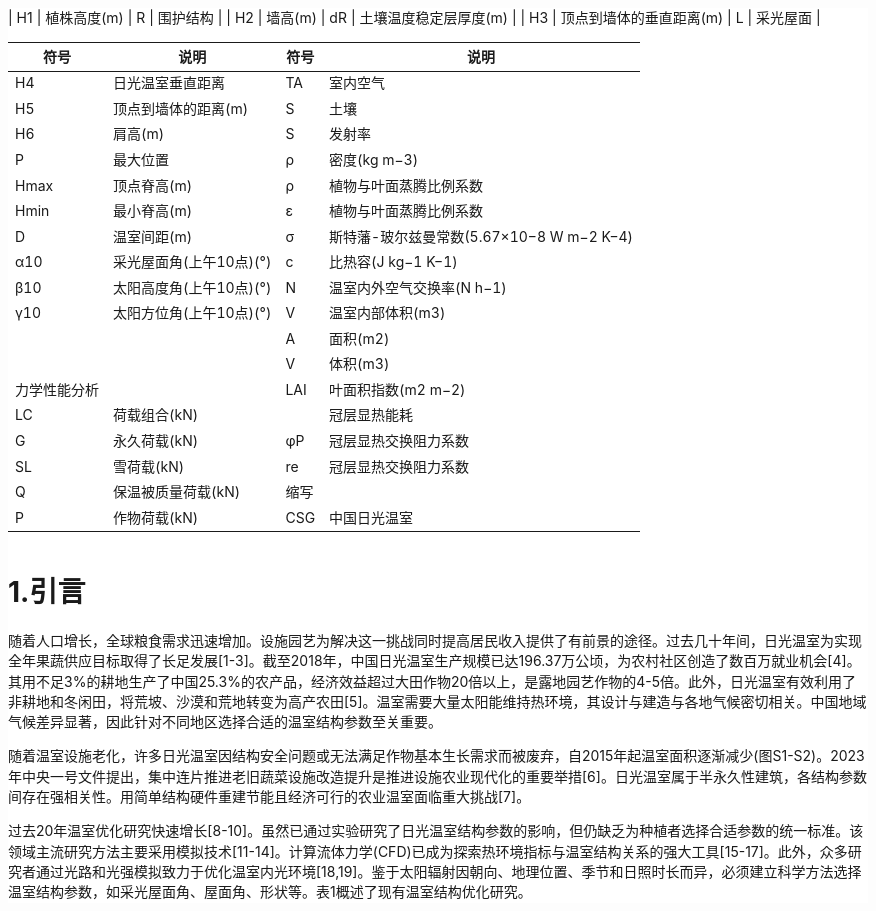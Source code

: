 | H1 | 植株高度(m) | R | 围护结构 |
| H2 | 墙高(m) | dR | 土壤温度稳定层厚度(m) |
| H3 | 顶点到墙体的垂直距离(m) | L | 采光屋面 |

| 符号 | 说明 | 符号 | 说明 |
|------|------|------|------|
| H4 | 日光温室垂直距离 | TA | 室内空气 |
| H5 | 顶点到墙体的距离(m) | S | 土壤 |
| H6 | 肩高(m) | S | 发射率 |
| P | 最大位置 | ρ | 密度(kg m−3) |
| Hmax | 顶点脊高(m) | ρ | 植物与叶面蒸腾比例系数 |
| Hmin | 最小脊高(m) | ε | 植物与叶面蒸腾比例系数 |
| D | 温室间距(m) | σ | 斯特藩-玻尔兹曼常数(5.67×10−8 W m−2 K−4) |
| α10 | 采光屋面角(上午10点)(°) | c | 比热容(J kg−1 K−1) |
| β10 | 太阳高度角(上午10点)(°) | N | 温室内外空气交换率(N h−1) |
| γ10 | 太阳方位角(上午10点)(°) | V | 温室内部体积(m3) |
|  |  | A | 面积(m2) |
|  |  | V | 体积(m3) |
| 力学性能分析 |  | LAI | 叶面积指数(m2 m−2) |
| LC | 荷载组合(kN) |  | 冠层显热能耗 |
| G | 永久荷载(kN) | φP | 冠层显热交换阻力系数 |
| SL | 雪荷载(kN) | re | 冠层显热交换阻力系数 |
| Q | 保温被质量荷载(kN) | 缩写 |  |
| P | 作物荷载(kN) | CSG | 中国日光温室 |

# 1.引言

随着人口增长，全球粮食需求迅速增加。设施园艺为解决这一挑战同时提高居民收入提供了有前景的途径。过去几十年间，日光温室为实现全年果蔬供应目标取得了长足发展[1-3]。截至2018年，中国日光温室生产规模已达196.37万公顷，为农村社区创造了数百万就业机会[4]。其用不足3%的耕地生产了中国25.3%的农产品，经济效益超过大田作物20倍以上，是露地园艺作物的4-5倍。此外，日光温室有效利用了非耕地和冬闲田，将荒坡、沙漠和荒地转变为高产农田[5]。温室需要大量太阳能维持热环境，其设计与建造与各地气候密切相关。中国地域气候差异显著，因此针对不同地区选择合适的温室结构参数至关重要。

随着温室设施老化，许多日光温室因结构安全问题或无法满足作物基本生长需求而被废弃，自2015年起温室面积逐渐减少(图S1-S2)。2023年中央一号文件提出，集中连片推进老旧蔬菜设施改造提升是推进设施农业现代化的重要举措[6]。日光温室属于半永久性建筑，各结构参数间存在强相关性。用简单结构硬件重建节能且经济可行的农业温室面临重大挑战[7]。

过去20年温室优化研究快速增长[8-10]。虽然已通过实验研究了日光温室结构参数的影响，但仍缺乏为种植者选择合适参数的统一标准。该领域主流研究方法主要采用模拟技术[11-14]。计算流体力学(CFD)已成为探索热环境指标与温室结构关系的强大工具[15-17]。此外，众多研究者通过光路和光强模拟致力于优化温室内光环境[18,19]。鉴于太阳辐射因朝向、地理位置、季节和日照时长而异，必须建立科学方法选择温室结构参数，如采光屋面角、屋面角、形状等。表1概述了现有温室结构优化研究。
